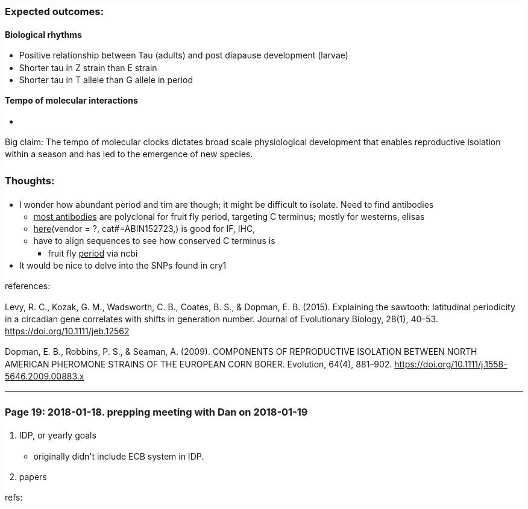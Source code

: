


### Expected outcomes:  

**Biological rhythms** 


* Positive relationship between Tau (adults) and post diapause development (larvae)
* Shorter tau in Z strain than E strain  
* Shorter tau in T allele than G allele in period   

**Tempo of molecular interactions**

*  

Big claim: The tempo of molecular clocks dictates broad scale physiological development that enables reproductive isolation within a season and has led to the emergence of new species. 

### Thoughts: 

* I wonder how abundant period and tim are though; it might be difficult to isolate. Need to find antibodies  
	* [most antibodies](http://www.antibodies-online.com/antibody/307276/anti-Period+Homolog+1+Drosophila+PER1+C-Term+antibody/) are polyclonal for fruit fly period, targeting C terminus; mostly for westerns, elisas 
	* [here](http://www.antibodies-online.com/antibody/152723/anti-Period+Homolog+1+Drosophila+PER1+antibody/)(vendor = ?, cat#=ABIN152723,) is good for IF, IHC, 
	* have to align sequences to see how conserved C terminus is
		* fruit fly [period](https://www.ncbi.nlm.nih.gov/gene/6641177) via ncbi
* It would be nice to delve into the SNPs found in cry1   



references: 

Levy, R. C., Kozak, G. M., Wadsworth, C. B., Coates, B. S., & Dopman, E. B. (2015). Explaining the sawtooth: latitudinal periodicity in a circadian gene correlates with shifts in generation number. Journal of Evolutionary Biology, 28(1), 40–53. https://doi.org/10.1111/jeb.12562   

Dopman, E. B., Robbins, P. S., & Seaman, A. (2009). COMPONENTS OF REPRODUCTIVE ISOLATION BETWEEN NORTH AMERICAN PHEROMONE STRAINS OF THE EUROPEAN CORN BORER. Evolution, 64(4), 881–902. https://doi.org/10.1111/j.1558-5646.2009.00883.x


------

<div id='id-section19'/>    
    
### Page 19:  2018-01-18. prepping meeting with Dan on 2018-01-19    

1. IDP, or yearly goals 

	* originally didn't include ECB system in IDP. 
	 

2. papers 

refs:  
